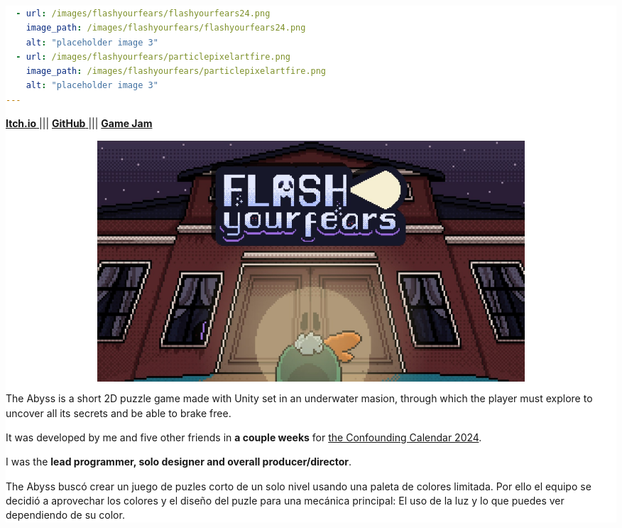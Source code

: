 ```yaml
  - url: /images/flashyourfears/flashyourfears24.png
    image_path: /images/flashyourfears/flashyourfears24.png
    alt: "placeholder image 3"
  - url: /images/flashyourfears/particlepixelartfire.png
    image_path: /images/flashyourfears/particlepixelartfire.png
    alt: "placeholder image 3"
---
```

[**Itch.io** <i class="fa-brands fa-itch-io"></i>](https://patatinpatatan.itch.io/the-abyss) ||| [**GitHub** <i class="fa-brands fa-github"></i>](https://github.com/Mavalco/proyecto-patatin-patatan) ||| [**Game Jam** <i class="fa-solid fa-jar"></i>](https://confoundingcalendar.itch.io/)

<div style="width: 70%; margin: auto;">
  <img src="/images/FlashYourFears.jpg" alt="full" style="display: block; margin: auto; width: 100%;">
</div>

The Abyss is a short 2D puzzle game made with Unity set in an underwater masion, through which the player must explore to uncover all its secrets and be able to brake free.

It was developed by me and five other friends in **a couple weeks** for [the Confounding Calendar 2024](https://confoundingcalendar.itch.io/).

I was the **lead programmer, solo designer and overall producer/director**.

The Abyss buscó crear un juego de puzles corto de un solo nivel usando una paleta de colores limitada. Por ello el equipo se decidió a aprovechar los colores y el diseño del puzle para una mecánica principal: El uso de la luz y lo que puedes ver dependiendo de su color.
